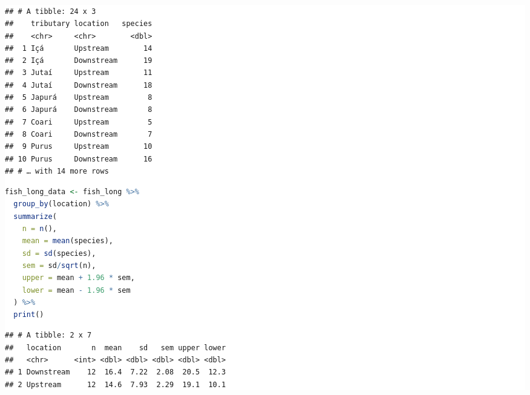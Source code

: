     ## # A tibble: 24 x 3
    ##    tributary location   species
    ##    <chr>     <chr>        <dbl>
    ##  1 Içá       Upstream        14
    ##  2 Içá       Downstream      19
    ##  3 Jutaí     Upstream        11
    ##  4 Jutaí     Downstream      18
    ##  5 Japurá    Upstream         8
    ##  6 Japurá    Downstream       8
    ##  7 Coari     Upstream         5
    ##  8 Coari     Downstream       7
    ##  9 Purus     Upstream        10
    ## 10 Purus     Downstream      16
    ## # … with 14 more rows

``` r
fish_long_data <- fish_long %>% 
  group_by(location) %>% 
  summarize(
    n = n(),
    mean = mean(species),
    sd = sd(species),
    sem = sd/sqrt(n),
    upper = mean + 1.96 * sem,
    lower = mean - 1.96 * sem
  ) %>% 
  print()
```

    ## # A tibble: 2 x 7
    ##   location       n  mean    sd   sem upper lower
    ##   <chr>      <int> <dbl> <dbl> <dbl> <dbl> <dbl>
    ## 1 Downstream    12  16.4  7.22  2.08  20.5  12.3
    ## 2 Upstream      12  14.6  7.93  2.29  19.1  10.1
